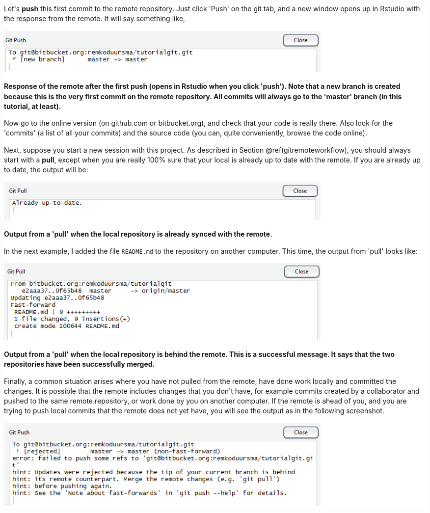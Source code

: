 Let's **push** this first commit to the remote repository. Just click 'Push' on the git tab, and a new window opens up in Rstudio with the response from the remote. It will say something like,

<img src="screenshots/session2firstpush.png" width="75%" />

**Response of the remote after the first push (opens in Rstudio when you click 'push'). Note that a new branch is created because this is the very first commit on the remote repository. All commits will always go to the 'master' branch (in this tutorial, at least).**

Now go to the online version (on github.com or bitbucket.org), and check that your code is really there. Also look for the 'commits' (a list of all your commits) and the source code (you can, quite conveniently, browse the code online). 

Next, suppose you start a new session with this project. As described in Section \@ref(gitremoteworkflow), you should always start with a **pull**, except when you are really 100% sure that your local is already up to date with the remote. If you are already up to date, the output will be:

<img src="screenshots/session2pullalreadyuptodate.png" width="75%" />

**Output from a 'pull' when the local repository is already synced with the remote.**

In the next example, I added the file `README.md` to the repository on another computer. This time, the output from 'pull' looks like:

<img src="screenshots/session2pull.png" width="75%" />

**Output from a 'pull' when the local repository is behind the remote. This is a successful message. It says that the two repositories have been successfully merged.**

Finally, a common situation arises where you have not pulled from the remote, have done work locally and committed the changes. It is possible that the remote includes changes that you don't have, for example commits created by a collaborator and pushed to the same remote repository, or work done by you on another computer. If the remote is ahead of you, and you are trying to push local commits that the remote does not yet have, you will see the output as in the following screenshot.

<img src="screenshots/session2pushbehind.png" width="75%" />
